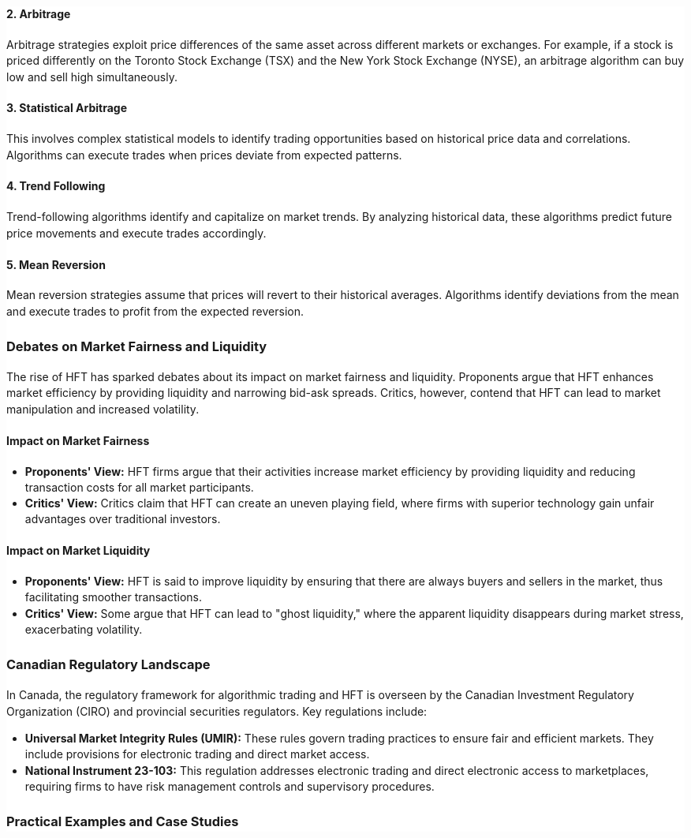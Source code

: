 #### 2. **Arbitrage**

Arbitrage strategies exploit price differences of the same asset across different markets or exchanges. For example, if a stock is priced differently on the Toronto Stock Exchange (TSX) and the New York Stock Exchange (NYSE), an arbitrage algorithm can buy low and sell high simultaneously.

#### 3. **Statistical Arbitrage**

This involves complex statistical models to identify trading opportunities based on historical price data and correlations. Algorithms can execute trades when prices deviate from expected patterns.

#### 4. **Trend Following**

Trend-following algorithms identify and capitalize on market trends. By analyzing historical data, these algorithms predict future price movements and execute trades accordingly.

#### 5. **Mean Reversion**

Mean reversion strategies assume that prices will revert to their historical averages. Algorithms identify deviations from the mean and execute trades to profit from the expected reversion.

### Debates on Market Fairness and Liquidity

The rise of HFT has sparked debates about its impact on market fairness and liquidity. Proponents argue that HFT enhances market efficiency by providing liquidity and narrowing bid-ask spreads. Critics, however, contend that HFT can lead to market manipulation and increased volatility.

#### **Impact on Market Fairness**

- **Proponents' View:** HFT firms argue that their activities increase market efficiency by providing liquidity and reducing transaction costs for all market participants.
- **Critics' View:** Critics claim that HFT can create an uneven playing field, where firms with superior technology gain unfair advantages over traditional investors.

#### **Impact on Market Liquidity**

- **Proponents' View:** HFT is said to improve liquidity by ensuring that there are always buyers and sellers in the market, thus facilitating smoother transactions.
- **Critics' View:** Some argue that HFT can lead to "ghost liquidity," where the apparent liquidity disappears during market stress, exacerbating volatility.

### Canadian Regulatory Landscape

In Canada, the regulatory framework for algorithmic trading and HFT is overseen by the Canadian Investment Regulatory Organization (CIRO) and provincial securities regulators. Key regulations include:

- **Universal Market Integrity Rules (UMIR):** These rules govern trading practices to ensure fair and efficient markets. They include provisions for electronic trading and direct market access.
- **National Instrument 23-103:** This regulation addresses electronic trading and direct electronic access to marketplaces, requiring firms to have risk management controls and supervisory procedures.

### Practical Examples and Case Studies
